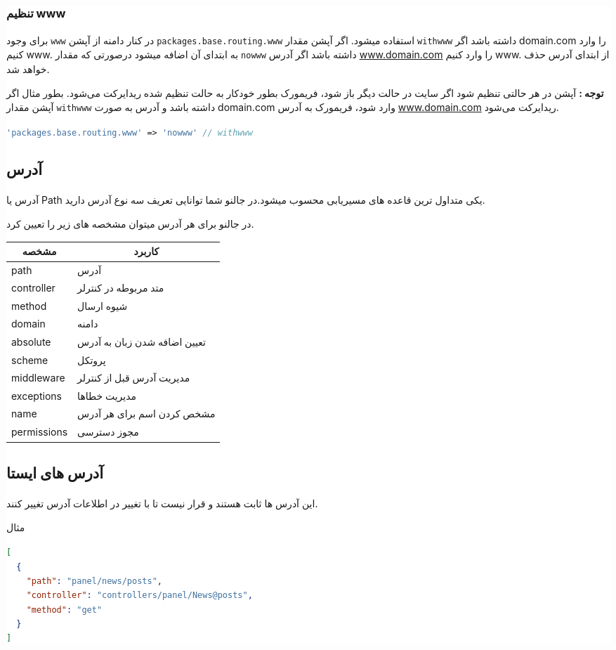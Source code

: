 ### تنظیم www

برای وجود `www` در کنار دامنه از آپشن `packages.base.routing.www` استفاده میشود.
اگر آپشن مقدار `withwww` داشته باشد اگر domain.com را وارد کنیم www. به ابتدای آن اضافه میشود
درصورتی که مقدار `nowww` داشته باشد اگر آدرس www.domain.com را وارد کنیم www. از ابتدای آدرس حذف خواهد شد.

**توجه :** آپشن در هر حالتی تنظیم شود اگر سایت در حالت دیگر باز شود، فریمورک بطور خودکار به حالت تنظیم شده ریدایرکت می‌شود.
بطور مثال اگر آپشن مقدار `withwww` داشته باشد و آدرس به صورت domain.com وارد شود، فریمورک به آدرس www.domain.com ریدایرکت می‌شود.

```php
'packages.base.routing.www' => 'nowww' // withwww
```

## آدرس

آدرس یا Path یکی متداول ترین قاعده های مسیریابی محسوب میشود.در جالنو شما توانایی تعریف سه نوع آدرس دارید.

در جالنو برای هر آدرس میتوان مشخصه های زیر را تعیین کرد.

| مشخصه       | کاربرد                       |
| ----------- | ---------------------------- |
| path        | آدرس                         |
| controller  | متد مربوطه در کنترلر         |
| method      | شیوه ارسال                   |
| domain      | دامنه                        |
| absolute    | تعیین اضافه شدن زبان به آدرس |
| scheme      | پروتکل                       |
| middleware  | مدیریت آدرس قبل از کنترلر    |
| exceptions  | مدیریت خطاها                 |
| name        | مشخص کردن اسم برای هر آدرس   |
| permissions | مجوز دسترسی                  |

## آدرس های ایستا

این آدرس ها ثابت هستند و قرار نیست تا با تغییر در اطلاعات آدرس تغییر کنند.

مثال

```json
[
  {
    "path": "panel/news/posts",
    "controller": "controllers/panel/News@posts",
    "method": "get"
  }
]
```
